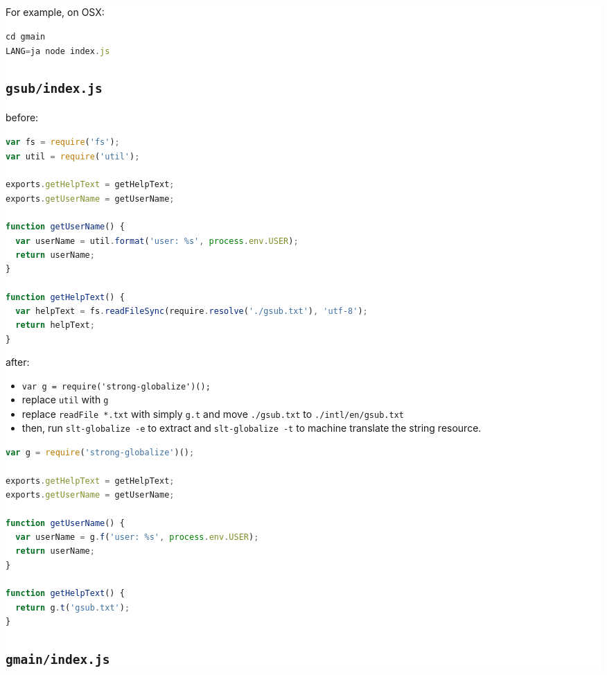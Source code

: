 For example, on OSX:

```js
cd gmain
LANG=ja node index.js
```

## `gsub/index.js`

before:

```js
var fs = require('fs');
var util = require('util');

exports.getHelpText = getHelpText;
exports.getUserName = getUserName;

function getUserName() {
  var userName = util.format('user: %s', process.env.USER);
  return userName;
}

function getHelpText() {
  var helpText = fs.readFileSync(require.resolve('./gsub.txt'), 'utf-8');
  return helpText;
}
```
after:
- `var g = require('strong-globalize')();`
- replace `util` with `g`
- replace `readFile *.txt` with simply `g.t` and move `./gsub.txt` to `./intl/en/gsub.txt`
- then, run `slt-globalize -e` to extract and `slt-globalize -t` to machine translate the string resource.

```js
var g = require('strong-globalize')();

exports.getHelpText = getHelpText;
exports.getUserName = getUserName;

function getUserName() {
  var userName = g.f('user: %s', process.env.USER);
  return userName;
}

function getHelpText() {
  return g.t('gsub.txt');
}
```

## `gmain/index.js`

